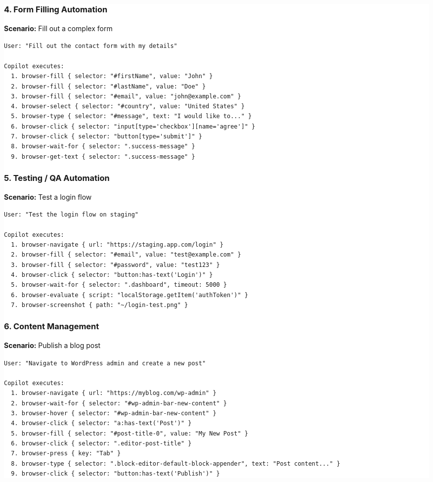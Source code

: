 ### 4. Form Filling Automation

**Scenario:** Fill out a complex form

```
User: "Fill out the contact form with my details"

Copilot executes:
  1. browser-fill { selector: "#firstName", value: "John" }
  2. browser-fill { selector: "#lastName", value: "Doe" }
  3. browser-fill { selector: "#email", value: "john@example.com" }
  4. browser-select { selector: "#country", value: "United States" }
  5. browser-type { selector: "#message", text: "I would like to..." }
  6. browser-click { selector: "input[type='checkbox'][name='agree']" }
  7. browser-click { selector: "button[type='submit']" }
  8. browser-wait-for { selector: ".success-message" }
  9. browser-get-text { selector: ".success-message" }
```

### 5. Testing / QA Automation

**Scenario:** Test a login flow

```
User: "Test the login flow on staging"

Copilot executes:
  1. browser-navigate { url: "https://staging.app.com/login" }
  2. browser-fill { selector: "#email", value: "test@example.com" }
  3. browser-fill { selector: "#password", value: "test123" }
  4. browser-click { selector: "button:has-text('Login')" }
  5. browser-wait-for { selector: ".dashboard", timeout: 5000 }
  6. browser-evaluate { script: "localStorage.getItem('authToken')" }
  7. browser-screenshot { path: "~/login-test.png" }
```

### 6. Content Management

**Scenario:** Publish a blog post

```
User: "Navigate to WordPress admin and create a new post"

Copilot executes:
  1. browser-navigate { url: "https://myblog.com/wp-admin" }
  2. browser-wait-for { selector: "#wp-admin-bar-new-content" }
  3. browser-hover { selector: "#wp-admin-bar-new-content" }
  4. browser-click { selector: "a:has-text('Post')" }
  5. browser-fill { selector: "#post-title-0", value: "My New Post" }
  6. browser-click { selector: ".editor-post-title" }
  7. browser-press { key: "Tab" }
  8. browser-type { selector: ".block-editor-default-block-appender", text: "Post content..." }
  9. browser-click { selector: "button:has-text('Publish')" }
```
